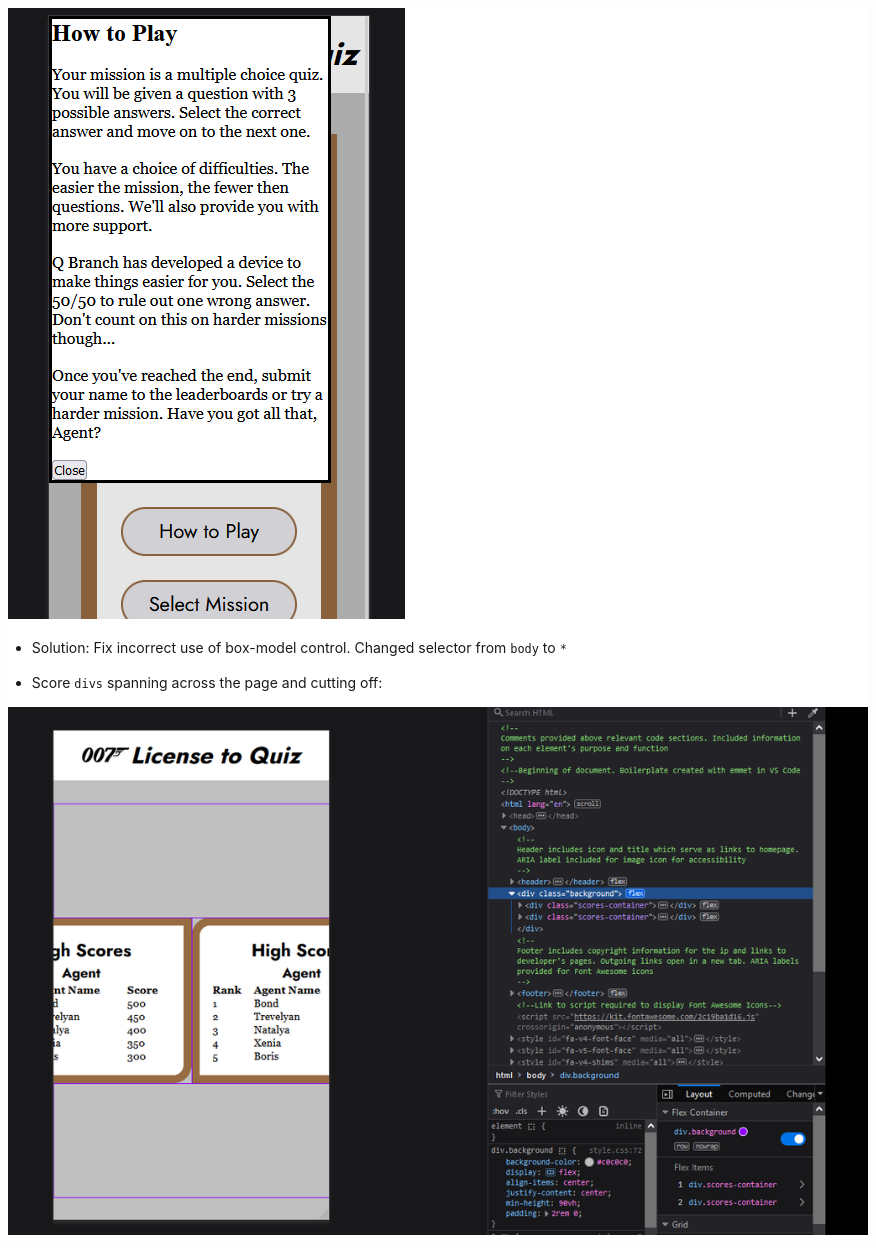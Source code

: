 ![Modal bug](bugs/bug-modal-top-left.png)

- Solution: Fix incorrect use of box-model control. Changed selector from `body` to `*`

- Score `divs` spanning across the page and cutting off:

![Scores bug](bugs/bug-scores-flow.png)
